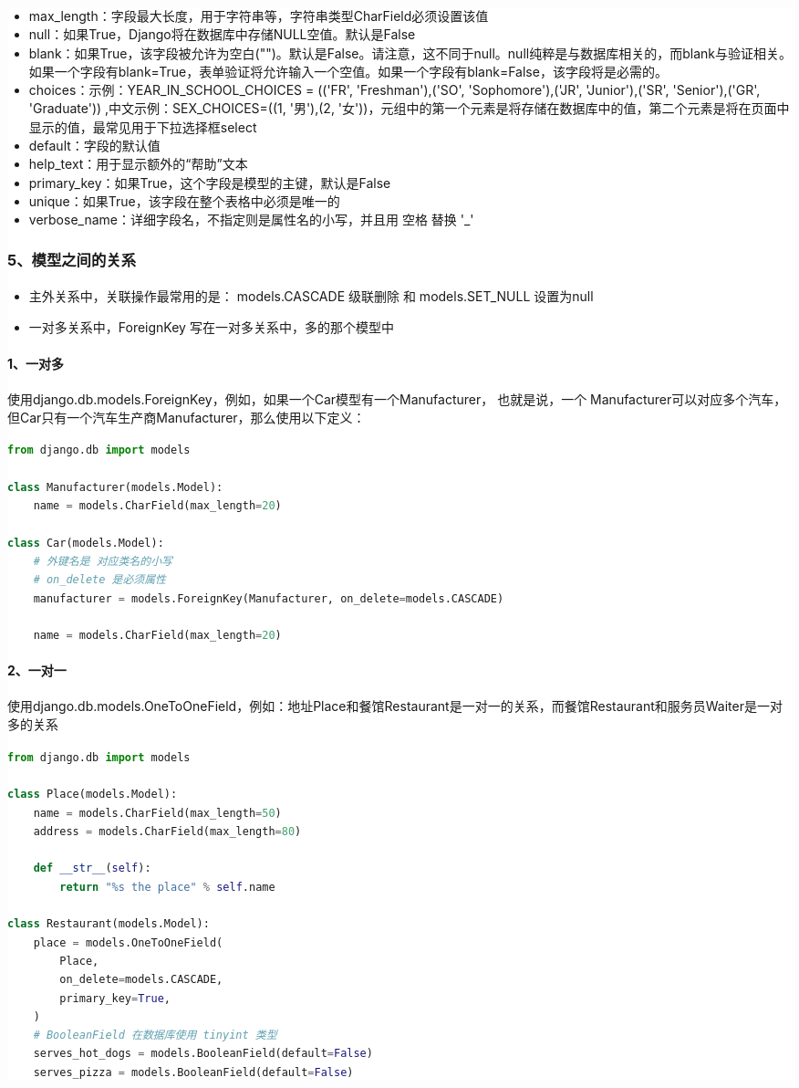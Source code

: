 - max_length：字段最大长度，用于字符串等，字符串类型CharField必须设置该值
- null：如果True，Django将在数据库中存储NULL空值。默认是False
- blank：如果True，该字段被允许为空白("")。默认是False。请注意，这不同于null。null纯粹是与数据库相关的，而blank与验证相关。如果一个字段有blank=True，表单验证将允许输入一个空值。如果一个字段有blank=False，该字段将是必需的。
- choices：示例：YEAR_IN_SCHOOL_CHOICES = (('FR', 'Freshman'),('SO', 'Sophomore'),('JR', 'Junior'),('SR', 'Senior'),('GR', 'Graduate')) ,中文示例：SEX_CHOICES=((1, '男'),(2, '女'))，元组中的第一个元素是将存储在数据库中的值，第二个元素是将在页面中显示的值，最常见用于下拉选择框select
- default：字段的默认值
- help_text：用于显示额外的“帮助”文本
- primary_key：如果True，这个字段是模型的主键，默认是False
- unique：如果True，该字段在整个表格中必须是唯一的
- verbose_name：详细字段名，不指定则是属性名的小写，并且用 空格 替换 '_'



### 5、模型之间的关系

- 主外关系中，关联操作最常用的是： models.CASCADE 级联删除 和 models.SET_NULL 设置为null

- 一对多关系中，ForeignKey 写在一对多关系中，多的那个模型中

  


#### 1、一对多

​	使用django.db.models.ForeignKey，例如，如果一个Car模型有一个Manufacturer， 也就是说，一个 Manufacturer可以对应多个汽车，但Car只有一个汽车生产商Manufacturer，那么使用以下定义：

```python
from django.db import models

class Manufacturer(models.Model):
    name = models.CharField(max_length=20)

class Car(models.Model):
    # 外键名是 对应类名的小写 
    # on_delete 是必须属性
    manufacturer = models.ForeignKey(Manufacturer, on_delete=models.CASCADE)
    
    name = models.CharField(max_length=20)

```



#### 2、一对一

​	使用django.db.models.OneToOneField，例如：地址Place和餐馆Restaurant是一对一的关系，而餐馆Restaurant和服务员Waiter是一对多的关系

```python
from django.db import models

class Place(models.Model):
    name = models.CharField(max_length=50)
    address = models.CharField(max_length=80)

    def __str__(self):
        return "%s the place" % self.name

class Restaurant(models.Model):
    place = models.OneToOneField(
        Place,
        on_delete=models.CASCADE,
        primary_key=True,
    )
    # BooleanField 在数据库使用 tinyint 类型
    serves_hot_dogs = models.BooleanField(default=False)
    serves_pizza = models.BooleanField(default=False)

```